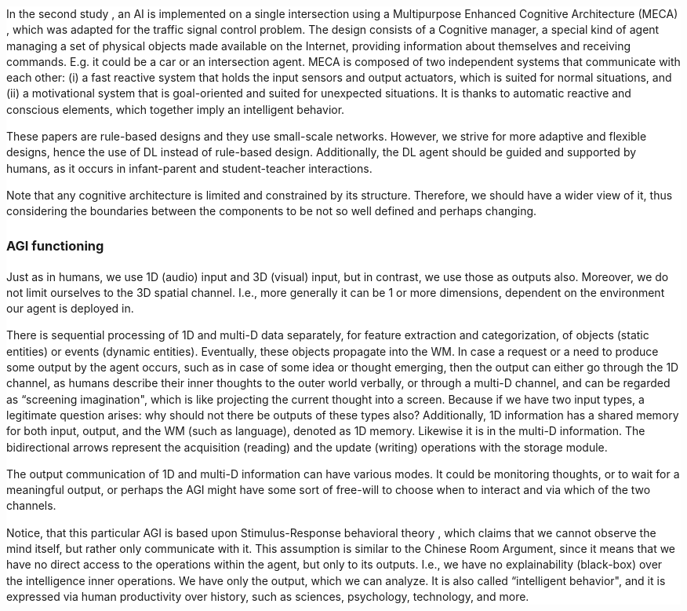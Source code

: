 In the second study , an AI is implemented on a single intersection
using a Multipurpose Enhanced Cognitive Architecture (MECA) , which was
adapted for the traffic signal control problem. The design consists of a
Cognitive manager, a special kind of agent managing a set of physical
objects made available on the Internet, providing information about
themselves and receiving commands. E.g. it could be a car or an
intersection agent. MECA is composed of two independent systems that
communicate with each other: (i) a fast reactive system that holds the
input sensors and output actuators, which is suited for normal
situations, and (ii) a motivational system that is goal-oriented and
suited for unexpected situations. It is thanks to automatic reactive and
conscious elements, which together imply an intelligent behavior.

These papers are rule-based designs and they use small-scale networks.
However, we strive for more adaptive and flexible designs, hence the use
of DL instead of rule-based design. Additionally, the DL agent should be
guided and supported by humans, as it occurs in infant-parent and
student-teacher interactions.

Note that any cognitive architecture is limited and constrained by its
structure. Therefore, we should have a wider view of it, thus
considering the boundaries between the components to be not so well
defined and perhaps changing.

### AGI functioning

Just as in humans, we use 1D (audio) input and 3D (visual) input, but in
contrast, we use those as outputs also. Moreover, we do not limit
ourselves to the 3D spatial channel. I.e., more generally it can be 1 or
more dimensions, dependent on the environment our agent is deployed in.

There is sequential processing of 1D and multi-D data separately, for
feature extraction and categorization, of objects (static entities) or
events (dynamic entities). Eventually, these objects propagate into the
WM. In case a request or a need to produce some output by the agent
occurs, such as in case of some idea or thought emerging, then the
output can either go through the 1D channel, as humans describe their
inner thoughts to the outer world verbally, or through a multi-D
channel, and can be regarded as “screening imagination", which is like
projecting the current thought into a screen. Because if we have two
input types, a legitimate question arises: why should not there be
outputs of these types also? Additionally, 1D information has a shared
memory for both input, output, and the WM (such as language), denoted as
1D memory. Likewise it is in the multi-D information. The bidirectional
arrows represent the acquisition (reading) and the update (writing)
operations with the storage module.

The output communication of 1D and multi-D information can have various
modes. It could be monitoring thoughts, or to wait for a meaningful
output, or perhaps the AGI might have some sort of free-will to choose
when to interact and via which of the two channels.

Notice, that this particular AGI is based upon Stimulus-Response
behavioral theory , which claims that we cannot observe the mind itself,
but rather only communicate with it. This assumption is similar to the
Chinese Room Argument, since it means that we have no direct access to
the operations within the agent, but only to its outputs. I.e., we have
no explainability (black-box) over the intelligence inner operations. We
have only the output, which we can analyze. It is also called
“intelligent behavior", and it is expressed via human productivity
over history, such as sciences, psychology, technology, and more.
